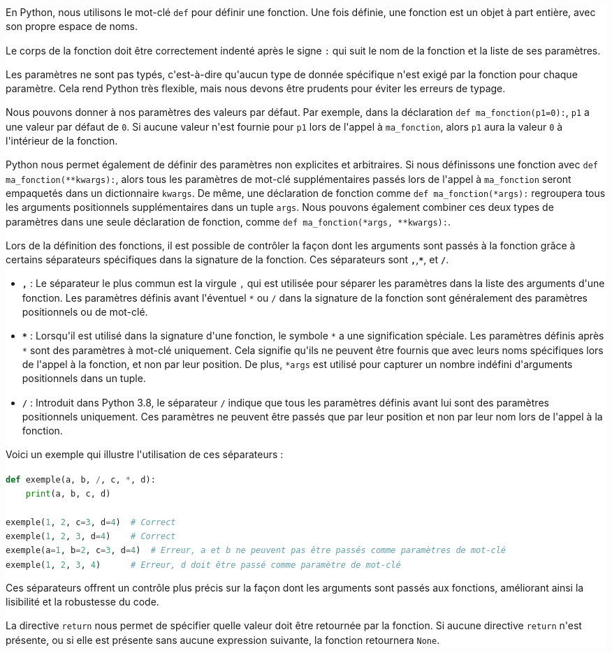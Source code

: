 En Python, nous utilisons le mot-clé `def` pour définir une fonction. Une fois définie, une fonction est un objet à part entière, avec son propre espace de noms.

Le corps de la fonction doit être correctement indenté après le signe `:` qui suit le nom de la fonction et la liste de ses paramètres.

Les paramètres ne sont pas typés, c'est-à-dire qu'aucun type de donnée spécifique n'est exigé par la fonction pour chaque paramètre. Cela rend Python très flexible, mais nous devons être prudents pour éviter les erreurs de typage.

Nous pouvons donner à nos paramètres des valeurs par défaut. Par exemple, dans la déclaration `def ma_fonction(p1=0):`, `p1` a une valeur par défaut de `0`. Si aucune valeur n'est fournie pour `p1` lors de l'appel à `ma_fonction`, alors `p1` aura la valeur `0` à l'intérieur de la fonction.

Python nous permet également de définir des paramètres non explicites et arbitraires. Si nous définissons une fonction avec `def ma_fonction(**kwargs):`, alors tous les paramètres de mot-clé supplémentaires passés lors de l'appel à `ma_fonction` seront empaquetés dans un dictionnaire `kwargs`.
De même, une déclaration de fonction comme `def ma_fonction(*args):` regroupera tous les arguments positionnels supplémentaires dans un tuple `args`.
Nous pouvons également combiner ces deux types de paramètres dans une seule déclaration de fonction, comme `def ma_fonction(*args, **kwargs):`.

Lors de la définition des fonctions, il est possible de contrôler la façon dont les arguments sont passés à la fonction grâce à certains séparateurs spécifiques dans la signature de la fonction. Ces séparateurs sont **`,`**,**`*`**, et **`/`**.

- **`,`** : Le séparateur le plus commun est la virgule `,` qui est utilisée pour séparer les paramètres dans la liste des arguments d'une fonction. Les paramètres définis avant l'éventuel `*` ou `/` dans la signature de la fonction sont généralement des paramètres positionnels ou de mot-clé.

- **`*`** : Lorsqu'il est utilisé dans la signature d'une fonction, le symbole `*` a une signification spéciale. Les paramètres définis après `*` sont des paramètres à mot-clé uniquement. Cela signifie qu'ils ne peuvent être fournis que avec leurs noms spécifiques lors de l'appel à la fonction, et non par leur position. De plus, `*args` est utilisé pour capturer un nombre indéfini d'arguments positionnels dans un tuple.

- **`/`** : Introduit dans Python 3.8, le séparateur `/` indique que tous les paramètres définis avant lui sont des paramètres positionnels uniquement. Ces paramètres ne peuvent être passés que par leur position et non par leur nom lors de l'appel à la fonction.

Voici un exemple qui illustre l'utilisation de ces séparateurs :

```python
def exemple(a, b, /, c, *, d):
    print(a, b, c, d)

exemple(1, 2, c=3, d=4)  # Correct
exemple(1, 2, 3, d=4)    # Correct
exemple(a=1, b=2, c=3, d=4)  # Erreur, a et b ne peuvent pas être passés comme paramètres de mot-clé
exemple(1, 2, 3, 4)      # Erreur, d doit être passé comme paramètre de mot-clé
```

Ces séparateurs offrent un contrôle plus précis sur la façon dont les arguments sont passés aux fonctions, améliorant ainsi la lisibilité et la robustesse du code.

La directive `return` nous permet de spécifier quelle valeur doit être retournée par la fonction. Si aucune directive `return` n'est présente, ou si elle est présente sans aucune expression suivante, la fonction retournera `None`.
